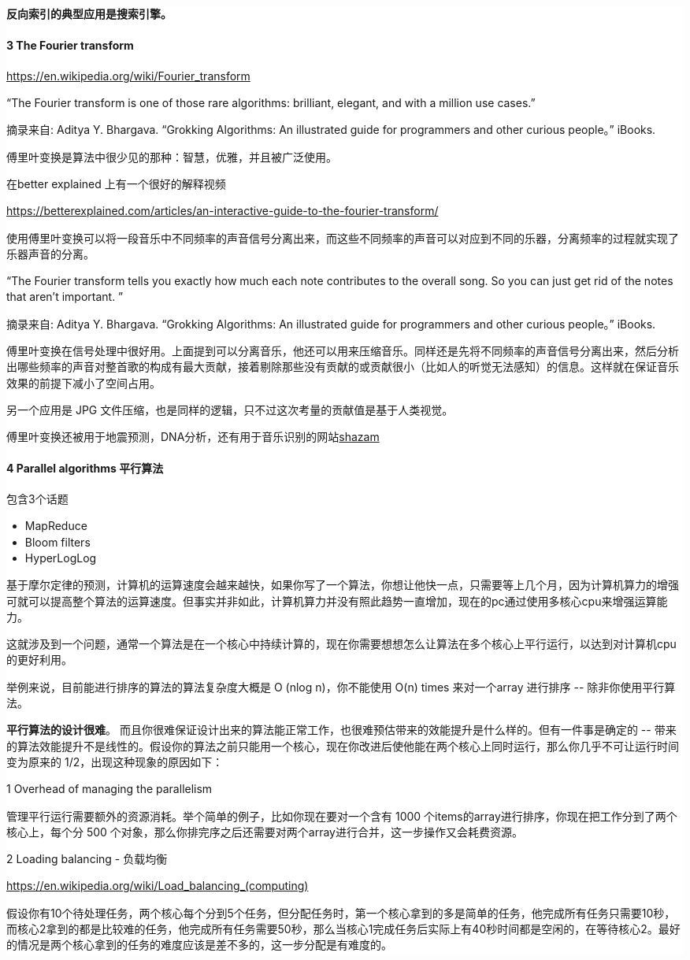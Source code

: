 **反向索引的典型应用是搜索引擎。**

#### 3 The Fourier transform

https://en.wikipedia.org/wiki/Fourier_transform

“The Fourier transform is one of those rare algorithms: brilliant, elegant, and with a million use cases.”

摘录来自: Aditya Y. Bhargava. “Grokking Algorithms: An illustrated guide for programmers and other curious people。” iBooks.

傅里叶变换是算法中很少见的那种：智慧，优雅，并且被广泛使用。

在better explained 上有一个很好的解释视频

https://betterexplained.com/articles/an-interactive-guide-to-the-fourier-transform/

使用傅里叶变换可以将一段音乐中不同频率的声音信号分离出来，而这些不同频率的声音可以对应到不同的乐器，分离频率的过程就实现了乐器声音的分离。

“The Fourier transform tells you exactly how much each note contributes to the overall song. So you can just get rid of the notes that aren’t important. ”

摘录来自: Aditya Y. Bhargava. “Grokking Algorithms: An illustrated guide for programmers and other curious people。” iBooks.

傅里叶变换在信号处理中很好用。上面提到可以分离音乐，他还可以用来压缩音乐。同样还是先将不同频率的声音信号分离出来，然后分析出哪些频率的声音对整首歌的构成有最大贡献，接着剔除那些没有贡献的或贡献很小（比如人的听觉无法感知）的信息。这样就在保证音乐效果的前提下减小了空间占用。

另一个应用是 JPG 文件压缩，也是同样的逻辑，只不过这次考量的贡献值是基于人类视觉。

傅里叶变换还被用于地震预测，DNA分析，还有用于音乐识别的网站[shazam](https://www.shazam.com/zh)

#### 4 Parallel algorithms 平行算法

包含3个话题

- MapReduce
- Bloom filters
- HyperLogLog

基于摩尔定律的预测，计算机的运算速度会越来越快，如果你写了一个算法，你想让他快一点，只需要等上几个月，因为计算机算力的增强可就可以提高整个算法的运算速度。但事实并非如此，计算机算力并没有照此趋势一直增加，现在的pc通过使用多核心cpu来增强运算能力。

这就涉及到一个问题，通常一个算法是在一个核心中持续计算的，现在你需要想想怎么让算法在多个核心上平行运行，以达到对计算机cpu的更好利用。

举例来说，目前能进行排序的算法的算法复杂度大概是 O (nlog n)，你不能使用 O(n) times 来对一个array 进行排序 -- 除非你使用平行算法。

**平行算法的设计很难**。 而且你很难保证设计出来的算法能正常工作，也很难预估带来的效能提升是什么样的。但有一件事是确定的 -- 带来的算法效能提升不是线性的。假设你的算法之前只能用一个核心，现在你改进后使他能在两个核心上同时运行，那么你几乎不可让运行时间变为原来的 1/2，出现这种现象的原因如下：

1 Overhead of managing the parallelism    

管理平行运行需要额外的资源消耗。举个简单的例子，比如你现在要对一个含有 1000 个items的array进行排序，你现在把工作分到了两个核心上，每个分 500 个对象，那么你排完序之后还需要对两个array进行合并，这一步操作又会耗费资源。

2 Loading balancing - 负载均衡

https://en.wikipedia.org/wiki/Load_balancing_(computing)

假设你有10个待处理任务，两个核心每个分到5个任务，但分配任务时，第一个核心拿到的多是简单的任务，他完成所有任务只需要10秒，而核心2拿到的都是比较难的任务，他完成所有任务需要50秒，那么当核心1完成任务后实际上有40秒时间都是空闲的，在等待核心2。最好的情况是两个核心拿到的任务的难度应该是差不多的，这一步分配是有难度的。
